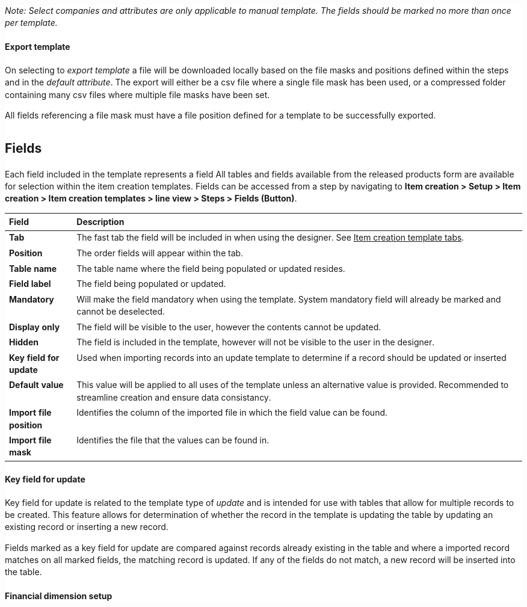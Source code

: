 *Note:  Select companies and attributes are only applicable to manual template. The fields should be marked no more than once per template.*

#### Export template

On selecting to *export template* a file will be downloaded locally based on the file masks and positions defined within the steps and in the *default attribute*. The export will either be a csv file where a single file mask has been used, or a compressed folder containing many csv files where multiple file masks have been set.

All fields referencing a file mask must have a file position defined for a template to be successfully exported.

## Fields

Each field included in the template represents a field All tables and fields available from the released products form are available for selection within the item creation templates. Fields can be accessed from a step by navigating to **Item creation > Setup > Item creation > Item creation templates > line view > Steps > Fields (Button)**.

|  **Field**  | **Description** | 
|:---|:---|     
|  **Tab**  | The fast tab the field will be included in when using the designer. See [Item creation template tabs](Item-creation-template-tabs). |  
|  **Position**  | The order fields will appear within the tab. |  
|  **Table name**  | The table name where the field being populated or updated resides. |  
|  **Field label**  | The field being populated or updated. |  
|  **Mandatory**  | Will make the field mandatory when using the template. System mandatory field will already be marked and cannot be deselected. |  
|  **Display only**  | The field will be visible to the user, however the contents cannot be updated. |  
|  **Hidden**  | The field is included in the template, however will not be visible to the user in the designer. |  
|  **Key field for update**  | Used when importing records into an update template to determine if a record should be updated or inserted  |  
|  **Default value**  | This value will be applied to all uses of the template unless an alternative value is provided. Recommended to streamline creation and ensure data consistancy. |  
|  **Import file position**  | Identifies the column of the imported file in which the field value can be found. |  
|  **Import file mask**  | Identifies the file that the values can be found in. |  

#### Key field for update

Key field for update is related to the template type of *update* and is intended for use with tables that allow for multiple records to be created. This feature allows for determination of whether the record in the template is updating the table by updating an existing record or inserting a new record.

Fields marked as a key field for update are compared against records already existing in the table and where a imported record matches on all marked fields, the matching record is updated. If any of the fields do not match, a new record will be inserted into the table. 

#### Financial dimension setup
